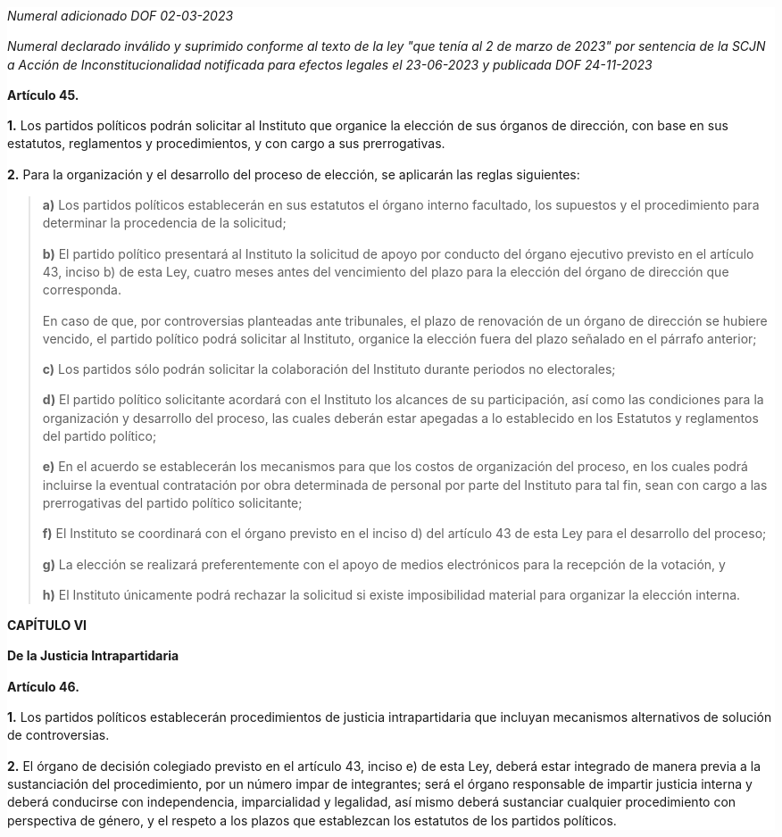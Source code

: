 *Numeral adicionado DOF 02-03-2023*

*Numeral declarado inválido y suprimido conforme al texto de la ley "que tenía al 2 de marzo de 2023" por sentencia de la SCJN a Acción de Inconstitucionalidad notificada para efectos legales el 23-06-2023 y publicada DOF 24-11-2023*

**Artículo 45.**

**1.** Los partidos políticos podrán solicitar al Instituto que organice la elección de sus órganos de dirección, con base en sus estatutos, reglamentos y procedimientos, y con cargo a sus prerrogativas.

**2.** Para la organización y el desarrollo del proceso de elección, se aplicarán las reglas siguientes:

> **a)** Los partidos políticos establecerán en sus estatutos el órgano interno facultado, los supuestos y el procedimiento para determinar la procedencia de la solicitud;
>
> **b)** El partido político presentará al Instituto la solicitud de apoyo por conducto del órgano ejecutivo previsto en el artículo 43, inciso b) de esta Ley, cuatro meses antes del vencimiento del plazo para la elección del órgano de dirección que corresponda.
>
> En caso de que, por controversias planteadas ante tribunales, el plazo de renovación de un órgano de dirección se hubiere vencido, el partido político podrá solicitar al Instituto, organice la elección fuera del plazo señalado en el párrafo anterior;
>
> **c)** Los partidos sólo podrán solicitar la colaboración del Instituto durante periodos no electorales;
>
> **d)** El partido político solicitante acordará con el Instituto los alcances de su participación, así como las condiciones para la organización y desarrollo del proceso, las cuales deberán estar apegadas a lo establecido en los Estatutos y reglamentos del partido político;
>
> **e)** En el acuerdo se establecerán los mecanismos para que los costos de organización del proceso, en los cuales podrá incluirse la eventual contratación por obra determinada de personal por parte del Instituto para tal fin, sean con cargo a las prerrogativas del partido político solicitante;
>
> **f)** El Instituto se coordinará con el órgano previsto en el inciso d) del artículo 43 de esta Ley para el desarrollo del proceso;
>
> **g)** La elección se realizará preferentemente con el apoyo de medios electrónicos para la recepción de la votación, y
>
> **h)** El Instituto únicamente podrá rechazar la solicitud si existe imposibilidad material para organizar la elección interna.

**CAPÍTULO VI**

**De la Justicia Intrapartidaria**

**Artículo 46.**

**1.** Los partidos políticos establecerán procedimientos de justicia intrapartidaria que incluyan mecanismos alternativos de solución de controversias.

**2.** El órgano de decisión colegiado previsto en el artículo 43, inciso e) de esta Ley, deberá estar integrado de manera previa a la sustanciación del procedimiento, por un número impar de integrantes; será el órgano responsable de impartir justicia interna y deberá conducirse con independencia, imparcialidad y legalidad, así mismo deberá sustanciar cualquier procedimiento con perspectiva de género, y el respeto a los plazos que establezcan los estatutos de los partidos políticos.
